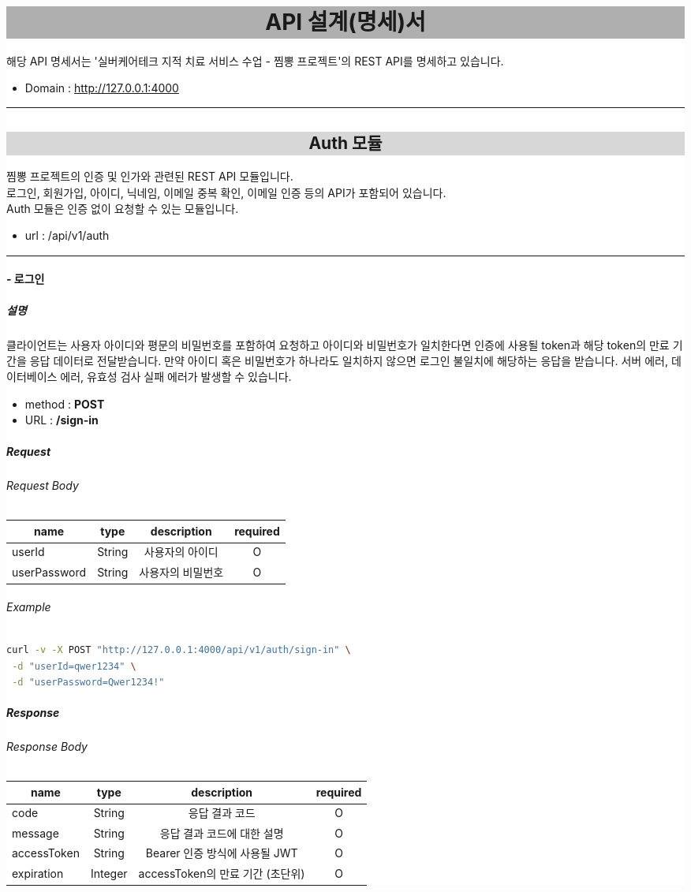 <h1 style='background-color: rgba(55, 55, 55, 0.4); text-align: center'>API 설계(명세)서 </h1>

해당 API 명세서는 '실버케어테크 지적 치료 서비스 수업 - 찜뽕 프로젝트'의 REST API를 명세하고 있습니다.  

- Domain : http://127.0.0.1:4000    

***
  
<h2 style='background-color: rgba(55, 55, 55, 0.2); text-align: center'>Auth 모듈</h2>

찜뽕 프로젝트의 인증 및 인가와 관련된 REST API 모듈입니다.  
로그인, 회원가입, 아이디, 닉네임, 이메일 중복 확인, 이메일 인증 등의 API가 포함되어 있습니다.  
Auth 모듈은 인증 없이 요청할 수 있는 모듈입니다.    
  
- url : /api/v1/auth  

***

#### - 로그인  
  
##### 설명

클라이언트는 사용자 아이디와 평문의 비밀번호를 포함하여 요청하고 아이디와 비밀번호가 일치한다면 인증에 사용될 token과 해당 token의 만료 기간을 응답 데이터로 전달받습니다. 만약 아이디 혹은 비밀번호가 하나라도 일치하지 않으면 로그인 불일치에 해당하는 응답을 받습니다. 서버 에러, 데이터베이스 에러, 유효성 검사 실패 에러가 발생할 수 있습니다.    

- method : **POST**  
- URL : **/sign-in**  

##### Request

###### Request Body

| name | type | description | required |
|---|:---:|:---:|:---:|
| userId | String | 사용자의 아이디 | O |
| userPassword | String | 사용자의 비밀번호 | O |

###### Example

```bash
curl -v -X POST "http://127.0.0.1:4000/api/v1/auth/sign-in" \
 -d "userId=qwer1234" \
 -d "userPassword=Qwer1234!"
```

##### Response

###### Response Body

| name | type | description | required |
|---|:---:|:---:|:---:|
| code | String | 응답 결과 코드 | O |
| message | String | 응답 결과 코드에 대한 설명 | O |
| accessToken | String | Bearer 인증 방식에 사용될 JWT | O |
| expiration | Integer | accessToken의 만료 기간 (초단위) | O |
